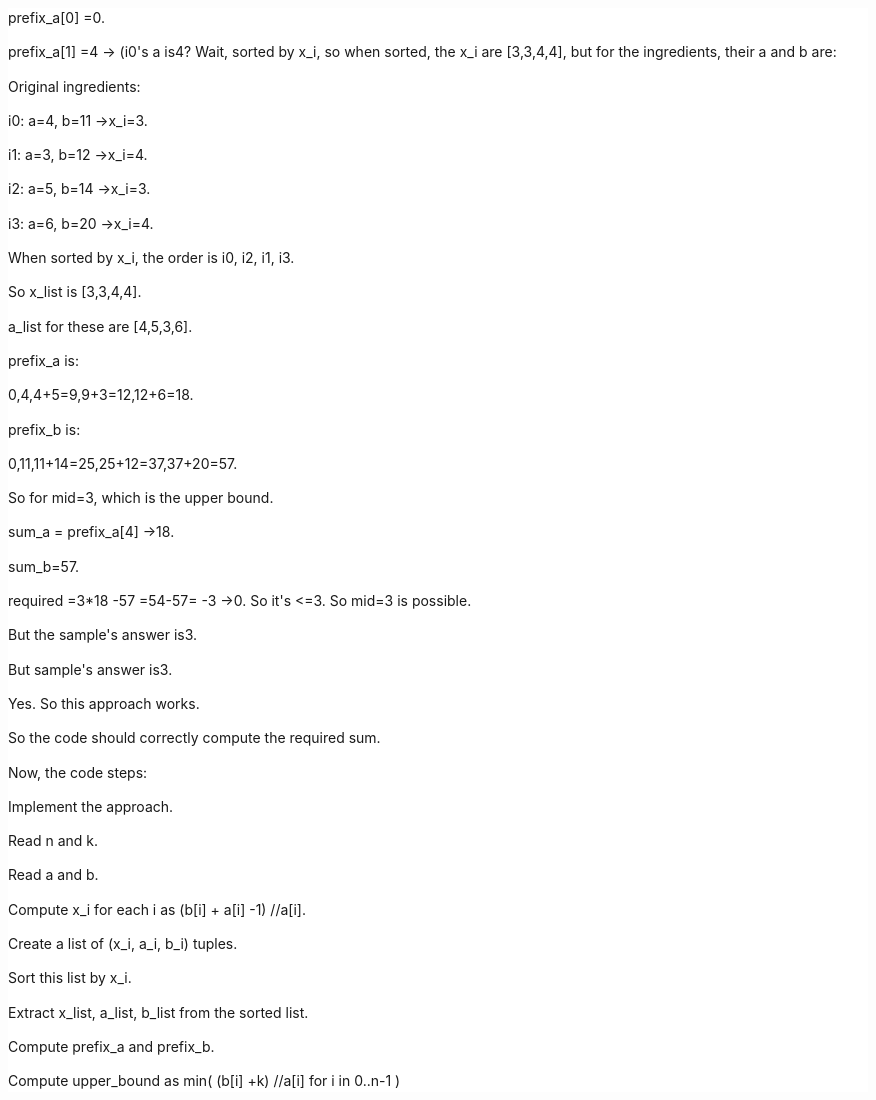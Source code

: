prefix_a[0] =0.

prefix_a[1] =4 → (i0's a is4? Wait, sorted by x_i, so when sorted, the x_i are [3,3,4,4], but for the ingredients, their a and b are:

Original ingredients:

i0: a=4, b=11 →x_i=3.

i1: a=3, b=12 →x_i=4.

i2: a=5, b=14 →x_i=3.

i3: a=6, b=20 →x_i=4.

When sorted by x_i, the order is i0, i2, i1, i3.

So x_list is [3,3,4,4].

a_list for these are [4,5,3,6].

prefix_a is:

0,4,4+5=9,9+3=12,12+6=18.

prefix_b is:

0,11,11+14=25,25+12=37,37+20=57.

So for mid=3, which is the upper bound.

sum_a = prefix_a[4] →18.

sum_b=57.

required =3*18 -57 =54-57= -3 →0. So it's <=3. So mid=3 is possible.

But the sample's answer is3.

But sample's answer is3.

Yes. So this approach works.

So the code should correctly compute the required sum.

Now, the code steps:

Implement the approach.

Read n and k.

Read a and b.

Compute x_i for each i as (b[i] + a[i] -1) //a[i].

Create a list of (x_i, a_i, b_i) tuples.

Sort this list by x_i.

Extract x_list, a_list, b_list from the sorted list.

Compute prefix_a and prefix_b.

Compute upper_bound as min( (b[i] +k) //a[i] for i in 0..n-1 )
